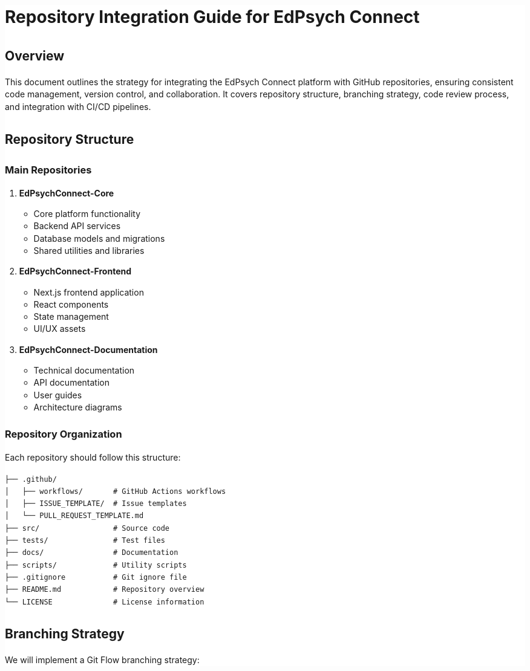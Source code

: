 # Repository Integration Guide for EdPsych Connect

## Overview

This document outlines the strategy for integrating the EdPsych Connect platform with GitHub repositories, ensuring consistent code management, version control, and collaboration. It covers repository structure, branching strategy, code review process, and integration with CI/CD pipelines.

## Repository Structure

### Main Repositories

1. **EdPsychConnect-Core**
   - Core platform functionality
   - Backend API services
   - Database models and migrations
   - Shared utilities and libraries

2. **EdPsychConnect-Frontend**
   - Next.js frontend application
   - React components
   - State management
   - UI/UX assets

3. **EdPsychConnect-Documentation**
   - Technical documentation
   - API documentation
   - User guides
   - Architecture diagrams

### Repository Organization

Each repository should follow this structure:

```
├── .github/
│   ├── workflows/       # GitHub Actions workflows
│   ├── ISSUE_TEMPLATE/  # Issue templates
│   └── PULL_REQUEST_TEMPLATE.md
├── src/                 # Source code
├── tests/               # Test files
├── docs/                # Documentation
├── scripts/             # Utility scripts
├── .gitignore           # Git ignore file
├── README.md            # Repository overview
└── LICENSE              # License information
```

## Branching Strategy

We will implement a Git Flow branching strategy:
